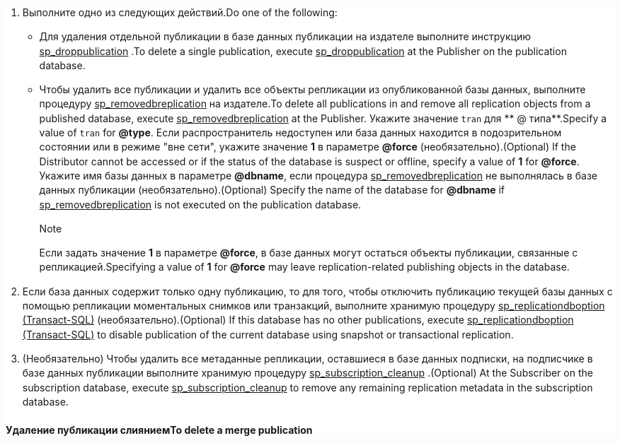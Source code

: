 1.  <span data-ttu-id="d78ed-121">Выполните одно из следующих действий.</span><span class="sxs-lookup"><span data-stu-id="d78ed-121">Do one of the following:</span></span>  
  
    -   <span data-ttu-id="d78ed-122">Для удаления отдельной публикации в базе данных публикации на издателе выполните инструкцию [sp_droppublication](/sql/relational-databases/system-stored-procedures/sp-droppublication-transact-sql) .</span><span class="sxs-lookup"><span data-stu-id="d78ed-122">To delete a single publication, execute [sp_droppublication](/sql/relational-databases/system-stored-procedures/sp-droppublication-transact-sql) at the Publisher on the publication database.</span></span>  
  
    -   <span data-ttu-id="d78ed-123">Чтобы удалить все публикации и удалить все объекты репликации из опубликованной базы данных, выполните процедуру [sp_removedbreplication](/sql/relational-databases/system-stored-procedures/sp-removedbreplication-transact-sql) на издателе.</span><span class="sxs-lookup"><span data-stu-id="d78ed-123">To delete all publications in and remove all replication objects from a published database, execute [sp_removedbreplication](/sql/relational-databases/system-stored-procedures/sp-removedbreplication-transact-sql) at the Publisher.</span></span> <span data-ttu-id="d78ed-124">Укажите значение `tran` для \*\* \@ типа\*\*.</span><span class="sxs-lookup"><span data-stu-id="d78ed-124">Specify a value of `tran` for **\@type**.</span></span> <span data-ttu-id="d78ed-125">Если распространитель недоступен или база данных находится в подозрительном состоянии или в режиме "вне сети", укажите значение **1** в параметре **\@force** (необязательно).</span><span class="sxs-lookup"><span data-stu-id="d78ed-125">(Optional) If the Distributor cannot be accessed or if the status of the database is suspect or offline, specify a value of **1** for **\@force**.</span></span> <span data-ttu-id="d78ed-126">Укажите имя базы данных в параметре **\@dbname**, если процедура [sp_removedbreplication](/sql/relational-databases/system-stored-procedures/sp-removedbreplication-transact-sql) не выполнялась в базе данных публикации (необязательно).</span><span class="sxs-lookup"><span data-stu-id="d78ed-126">(Optional) Specify the name of the database for **\@dbname** if [sp_removedbreplication](/sql/relational-databases/system-stored-procedures/sp-removedbreplication-transact-sql) is not executed on the publication database.</span></span>  
  
        > [!NOTE]  
        >  <span data-ttu-id="d78ed-127">Если задать значение **1** в параметре **\@force**, в базе данных могут остаться объекты публикации, связанные с репликацией.</span><span class="sxs-lookup"><span data-stu-id="d78ed-127">Specifying a value of **1** for **\@force** may leave replication-related publishing objects in the database.</span></span>  
  
2.  <span data-ttu-id="d78ed-128">Если база данных содержит только одну публикацию, то для того, чтобы отключить публикацию текущей базы данных с помощью репликации моментальных снимков или транзакций, выполните хранимую процедуру [sp_replicationdboption (Transact-SQL)](/sql/relational-databases/system-stored-procedures/sp-replicationdboption-transact-sql) (необязательно).</span><span class="sxs-lookup"><span data-stu-id="d78ed-128">(Optional) If this database has no other publications, execute [sp_replicationdboption &#40;Transact-SQL&#41;](/sql/relational-databases/system-stored-procedures/sp-replicationdboption-transact-sql) to disable publication of the current database using snapshot or transactional replication.</span></span>  
  
3.  <span data-ttu-id="d78ed-129">(Необязательно) Чтобы удалить все метаданные репликации, оставшиеся в базе данных подписки, на подписчике в базе данных публикации выполните хранимую процедуру [sp_subscription_cleanup](/sql/relational-databases/system-stored-procedures/sp-subscription-cleanup-transact-sql) .</span><span class="sxs-lookup"><span data-stu-id="d78ed-129">(Optional) At the Subscriber on the subscription database, execute [sp_subscription_cleanup](/sql/relational-databases/system-stored-procedures/sp-subscription-cleanup-transact-sql) to remove any remaining replication metadata in the subscription database.</span></span>  
  
#### <a name="to-delete-a-merge-publication"></a><span data-ttu-id="d78ed-130">Удаление публикации слиянием</span><span class="sxs-lookup"><span data-stu-id="d78ed-130">To delete a merge publication</span></span>  
  
